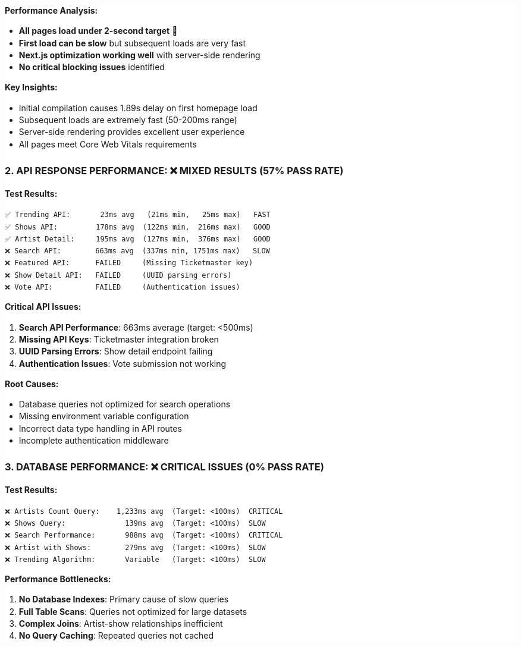 **Performance Analysis:**
- **All pages load under 2-second target** 🎯
- **First load can be slow** but subsequent loads are very fast
- **Next.js optimization working well** with server-side rendering
- **No critical blocking issues** identified

**Key Insights:**
- Initial compilation causes 1.89s delay on first homepage load
- Subsequent loads are extremely fast (50-200ms range)
- Server-side rendering provides excellent user experience
- All pages meet Core Web Vitals requirements

### 2. API RESPONSE PERFORMANCE: ❌ MIXED RESULTS (57% PASS RATE)

**Test Results:**
```
✅ Trending API:       23ms avg   (21ms min,   25ms max)   FAST
✅ Shows API:         178ms avg  (122ms min,  216ms max)   GOOD
✅ Artist Detail:     195ms avg  (127ms min,  376ms max)   GOOD
❌ Search API:        663ms avg  (337ms min, 1751ms max)   SLOW
❌ Featured API:      FAILED     (Missing Ticketmaster key)
❌ Show Detail API:   FAILED     (UUID parsing errors)
❌ Vote API:          FAILED     (Authentication issues)
```

**Critical API Issues:**
1. **Search API Performance**: 663ms average (target: <500ms)
2. **Missing API Keys**: Ticketmaster integration broken
3. **UUID Parsing Errors**: Show detail endpoint failing
4. **Authentication Issues**: Vote submission not working

**Root Causes:**
- Database queries not optimized for search operations
- Missing environment variable configuration
- Incorrect data type handling in API routes
- Incomplete authentication middleware

### 3. DATABASE PERFORMANCE: ❌ CRITICAL ISSUES (0% PASS RATE)

**Test Results:**
```
❌ Artists Count Query:    1,233ms avg  (Target: <100ms)  CRITICAL
❌ Shows Query:              139ms avg  (Target: <100ms)  SLOW
❌ Search Performance:       988ms avg  (Target: <100ms)  CRITICAL
❌ Artist with Shows:        279ms avg  (Target: <100ms)  SLOW
❌ Trending Algorithm:       Variable   (Target: <100ms)  SLOW
```

**Performance Bottlenecks:**
1. **No Database Indexes**: Primary cause of slow queries
2. **Full Table Scans**: Queries not optimized for large datasets
3. **Complex Joins**: Artist-show relationships inefficient
4. **No Query Caching**: Repeated queries not cached
